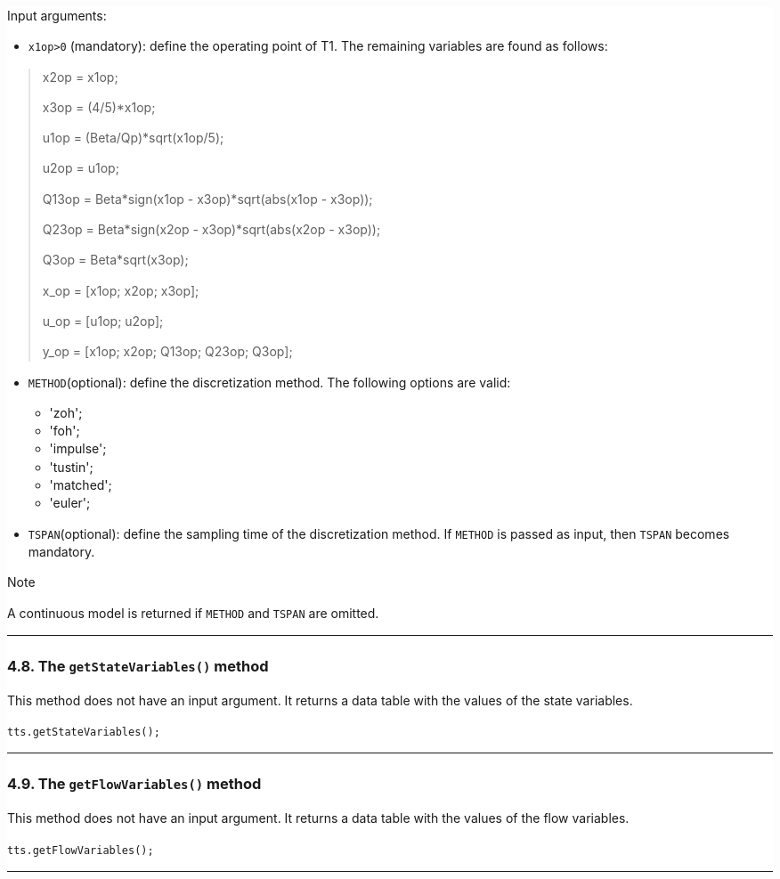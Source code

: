 Input arguments: 
- `x1op>0` (mandatory): define the operating point of T1. The remaining variables are found as follows:
> x2op = x1op;
> 
> x3op = (4/5)*x1op;
>
> u1op = (Beta/Qp)*sqrt(x1op/5);
> 
> u2op = u1op;
> 
> Q13op = Beta*sign(x1op - x3op)*sqrt(abs(x1op - x3op));
> 
> Q23op = Beta*sign(x2op - x3op)*sqrt(abs(x2op - x3op));
>
> Q3op  = Beta*sqrt(x3op);
>
> x_op = [x1op; x2op; x3op];
> 
> u_op = [u1op; u2op];
> 
> y_op = [x1op; x2op; Q13op; Q23op; Q3op];

- `METHOD`(optional): define the discretization method. The following options are valid:
  - 'zoh';
  - 'foh';
  - 'impulse';
  - 'tustin';
  - 'matched';
  - 'euler';
    
- `TSPAN`(optional): define the sampling time of the discretization method. If `METHOD` is passed as input, then `TSPAN` becomes mandatory.

> [!NOTE]
> A continuous model is returned if `METHOD` and `TSPAN` are omitted.

---
### 4.8. The `getStateVariables()` method
This method does not have an input argument. It returns a data table with the values of the state variables. 
```
tts.getStateVariables();
```

---
### 4.9. The `getFlowVariables()` method
This method does not have an input argument. It returns a data table with the values of the flow variables.
```
tts.getFlowVariables();
```

---